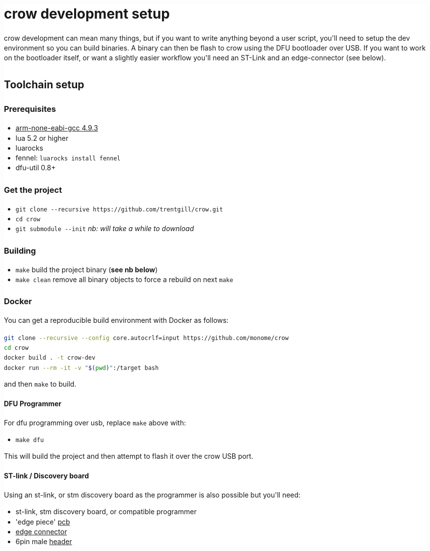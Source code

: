 # crow development setup

crow development can mean many things, but if you want to write anything beyond a user script, you'll need to setup the dev environment so you can build binaries. A binary can then be flash to crow using the DFU bootloader over USB. If you want to work on the bootloader itself, or want a slightly easier workflow you'll need an ST-Link and an edge-connector (see below).

## Toolchain setup

### Prerequisites

- [arm-none-eabi-gcc 4.9.3](https://launchpad.net/gcc-arm-embedded/4.9)
- lua 5.2 or higher
- luarocks
- fennel: `luarocks install fennel`
- dfu-util 0.8+

### Get the project
- `git clone --recursive https://github.com/trentgill/crow.git`
- `cd crow`
- `git submodule --init` *nb: will take a while to download*

### Building

- `make` build the project binary (**see nb below**)
- `make clean` remove all binary objects to force a rebuild on next `make`

### Docker

You can get a reproducible build environment with Docker as follows:

```bash
git clone --recursive --config core.autocrlf=input https://github.com/monome/crow
cd crow
docker build . -t crow-dev
docker run --rm -it -v "$(pwd)":/target bash
```

and then `make` to build.


#### DFU Programmer

For dfu programming over usb, replace `make` above with:
- `make dfu`

This will build the project and then attempt to flash it over the crow USB port.

#### ST-link / Discovery board

Using an st-link, or stm discovery board as the programmer is also possible but you'll need:
- st-link, stm discovery board, or compatible programmer
- 'edge piece' [pcb](https://oshpark.com/shared_projects/lMkbP9a9)
- [edge connector](https://www.digikey.com/product-detail/en/7-5530843-7/A101966-ND/2310829)
- 6pin male [header](https://www.digikey.com/product-detail/en/sullins-connector-solutions/PREC006SFAN-RC/S1212EC-06-ND/2774968)
